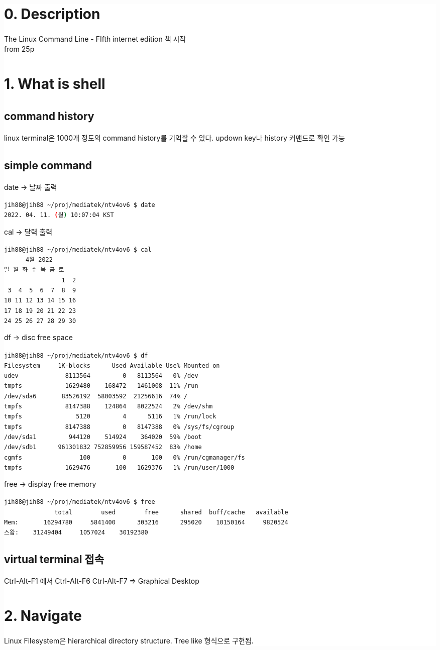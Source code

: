 # 0. Description
The Linux Command Line - FIfth internet edition 책 시작  
from 25p
# 1. What is shell
## command history
linux terminal은 1000개 정도의 command history를 기억할 수 있다. updown key나 history 커맨드로 확인 가능
## simple command
date -> 날짜 출력
``` bash
jih88@jih88 ~/proj/mediatek/ntv4ov6 $ date
2022. 04. 11. (월) 10:07:04 KST
```
cal -> 달력 출력
``` bash
jih88@jih88 ~/proj/mediatek/ntv4ov6 $ cal
      4월 2022         
일 월 화 수 목 금 토  
                1  2  
 3  4  5  6  7  8  9  
10 11 12 13 14 15 16  
17 18 19 20 21 22 23  
24 25 26 27 28 29 30  
```
df -> disc free space
``` bash
jih88@jih88 ~/proj/mediatek/ntv4ov6 $ df
Filesystem     1K-blocks      Used Available Use% Mounted on
udev             8113564         0   8113564   0% /dev
tmpfs            1629480    168472   1461008  11% /run
/dev/sda6       83526192  58003592  21256616  74% /
tmpfs            8147388    124864   8022524   2% /dev/shm
tmpfs               5120         4      5116   1% /run/lock
tmpfs            8147388         0   8147388   0% /sys/fs/cgroup
/dev/sda1         944120    514924    364020  59% /boot
/dev/sdb1      961301832 752859956 159587452  83% /home
cgmfs                100         0       100   0% /run/cgmanager/fs
tmpfs            1629476       100   1629376   1% /run/user/1000
```
free -> display free memory
``` bash
jih88@jih88 ~/proj/mediatek/ntv4ov6 $ free
              total        used        free      shared  buff/cache   available
Mem:       16294780     5841400      303216      295020    10150164     9820524
스왑:    31249404     1057024    30192380
```
## virtual terminal 접속
Ctrl-Alt-F1 에서 Ctrl-Alt-F6
Ctrl-Alt-F7 => Graphical Desktop
# 2. Navigate
Linux Filesystem은 hierarchical directory structure.
Tree like 형식으로 구현됨.

